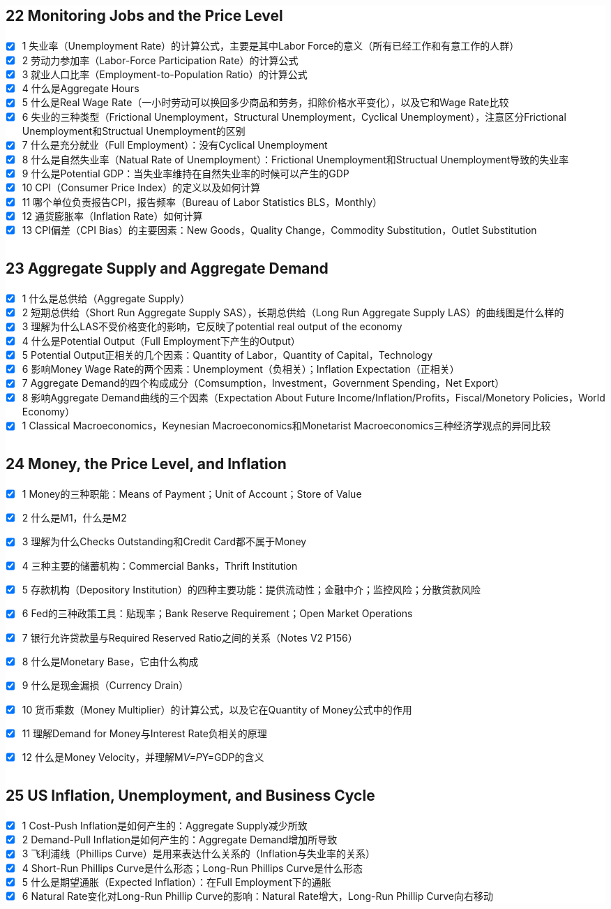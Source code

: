
## 22 Monitoring Jobs and the Price Level
  - [x] 1 失业率（Unemployment Rate）的计算公式，主要是其中Labor Force的意义（所有已经工作和有意工作的人群）
  - [x] 2 劳动力参加率（Labor-Force Participation Rate）的计算公式
  - [x] 3 就业人口比率（Employment-to-Population Ratio）的计算公式
  - [x] 4 什么是Aggregate Hours
  - [x] 5 什么是Real Wage Rate（一小时劳动可以换回多少商品和劳务，扣除价格水平变化），以及它和Wage Rate比较
  - [x] 6 失业的三种类型（Frictional Unemployment，Structural Unemployment，Cyclical Unemployment），注意区分Frictional Unemployment和Structual Unemployment的区别
  - [x] 7 什么是充分就业（Full Employment）：没有Cyclical Unemployment
  - [x] 8 什么是自然失业率（Natual Rate of Unemployment）：Frictional Unemployment和Structual Unemployment导致的失业率
  - [x] 9 什么是Potential GDP：当失业率维持在自然失业率的时候可以产生的GDP
  - [x] 10 CPI（Consumer Price Index）的定义以及如何计算
  - [x] 11 哪个单位负责报告CPI，报告频率（Bureau of Labor Statistics BLS，Monthly）
  - [x] 12 通货膨胀率（Inflation Rate）如何计算
  - [x] 13 CPI偏差（CPI Bias）的主要因素：New Goods，Quality Change，Commodity Substitution，Outlet Substitution

## 23 Aggregate Supply and Aggregate Demand
  - [x] 1 什么是总供给（Aggregate Supply）
  - [x] 2 短期总供给（Short Run Aggregate Supply SAS），长期总供给（Long Run Aggregate Supply LAS）的曲线图是什么样的
  - [x] 3 理解为什么LAS不受价格变化的影响，它反映了potential real output of the economy
  - [x] 4 什么是Potential Output（Full Employment下产生的Output）
  - [x] 5 Potential Output正相关的几个因素：Quantity of Labor，Quantity of Capital，Technology
  - [x] 6 影响Money Wage Rate的两个因素：Unemployment（负相关）；Inflation Expectation（正相关）
  - [x] 7 Aggregate Demand的四个构成成分（Comsumption，Investment，Government Spending，Net Export）
  - [x] 8 影响Aggregate Demand曲线的三个因素（Expectation About Future Income/Inflation/Profits，Fiscal/Monetory Policies，World Economy）
  - [x] 1 Classical Macroeconomics，Keynesian Macroeconomics和Monetarist Macroeconomics三种经济学观点的异同比较

## 24 Money, the Price Level, and Inflation
  - [x] 1 Money的三种职能：Means of Payment；Unit of Account；Store of Value
  - [x] 2 什么是M1，什么是M2
  - [x] 3 理解为什么Checks Outstanding和Credit Card都不属于Money
  - [x] 4 三种主要的储蓄机构：Commercial Banks，Thrift Institution
  - [x] 5 存款机构（Depository Institution）的四种主要功能：提供流动性；金融中介；监控风险；分散贷款风险
  - [x] 6 Fed的三种政策工具：贴现率；Bank Reserve Requirement；Open Market Operations
  - [x] 7 银行允许贷款量与Required Reserved Ratio之间的关系（Notes V2 P156）
  - [x] 8 什么是Monetary Base，它由什么构成
  - [x] 9 什么是现金漏损（Currency Drain）
  - [x] 10 货币乘数（Money Multiplier）的计算公式，以及它在Quantity of Money公式中的作用
  - [x] 11 理解Demand for Money与Interest Rate负相关的原理
  - [x] 12 什么是Money Velocity，并理解M*V=P*Y=GDP的含义


## 25 US Inflation, Unemployment, and Business Cycle
  - [x] 1 Cost-Push Inflation是如何产生的：Aggregate Supply减少所致
  - [x] 2 Demand-Pull Inflation是如何产生的：Aggregate Demand增加所导致
  - [x] 3 飞利浦线（Phillips Curve）是用来表达什么关系的（Inflation与失业率的关系）
  - [x] 4 Short-Run Phillips Curve是什么形态；Long-Run Phillips Curve是什么形态
  - [x] 5 什么是期望通胀（Expected Inflation）：在Full Employment下的通胀
  - [x] 6 Natural Rate变化对Long-Run Phillip Curve的影响：Natural Rate增大，Long-Run Phillip Curve向右移动
